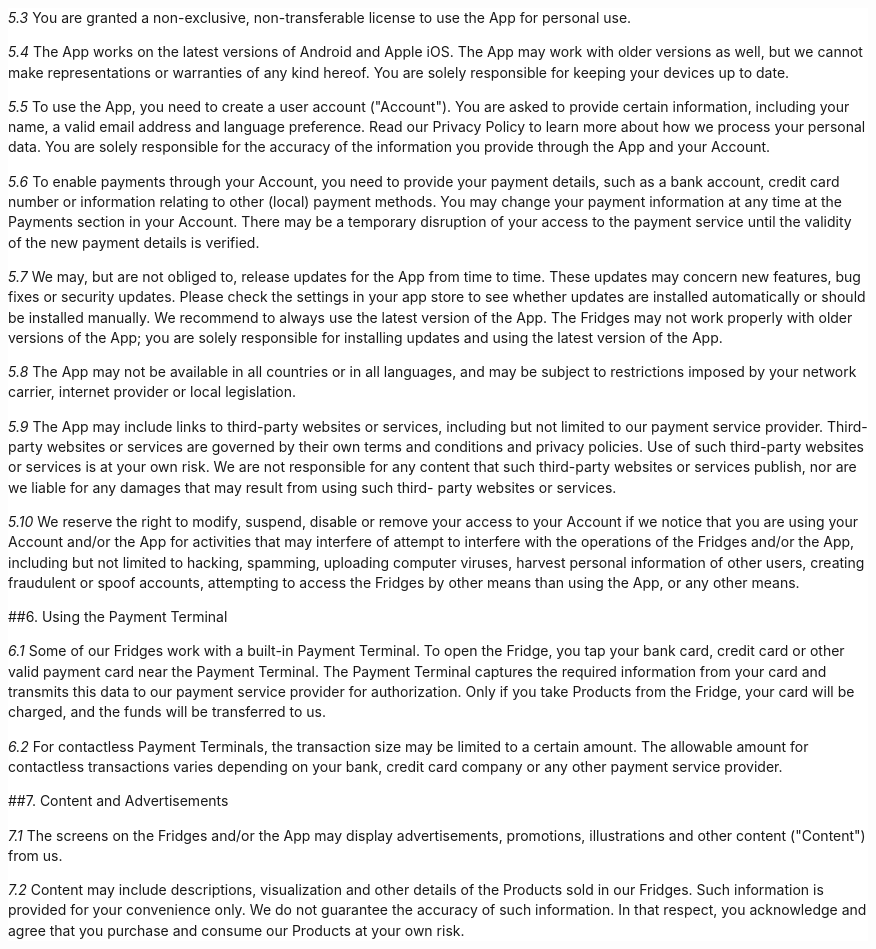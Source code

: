 *5.3*  You are granted a non-exclusive, non-transferable license to use the App for personal use.

*5.4*  The App works on the latest versions of Android and Apple iOS. The App may work with older versions as well, but we cannot make representations or warranties of any kind hereof. You are solely responsible for keeping your devices up to date.

*5.5*  To use the App, you need to create a user account ("Account"). You are asked to provide certain information, including your name, a valid email address and language preference. Read our Privacy Policy to learn more about how we process your personal data. You are solely responsible for the accuracy of the information you provide through the App and your Account.

*5.6*  To enable payments through your Account, you need to provide your payment details, such as a bank account, credit card number or information relating to other (local) payment methods. You may change your payment information at any time at the Payments section in your Account. There may be a temporary disruption of your access to the payment service until the validity of the new payment details is verified.

*5.7*  We may, but are not obliged to, release updates for the App from time to time. These updates may concern new features, bug fixes or security updates. Please check the settings in your app store to see whether updates are installed automatically or should be installed manually. We recommend to always use the latest version of the App. The Fridges may not work properly with older versions of the App; you are solely responsible for installing updates and using the latest version of the App.

*5.8*  The App may not be available in all countries or in all languages, and may be subject to restrictions imposed by your network carrier, internet provider or local legislation.

*5.9*  The App may include links to third-party websites or services, including but not limited to our payment service provider. Third-party websites or services are governed by their own terms and conditions and privacy policies. Use of such third-party websites or services is at your own risk. We are not responsible for any content that such third-party websites or services publish, nor are we liable for any damages that may result from using such third- party websites or services.

*5.10*  We reserve the right to modify, suspend, disable or remove your access to your Account if we notice that you are using your Account and/or the App for activities that may interfere of attempt to interfere with the operations of the Fridges and/or the App, including but not limited to hacking, spamming, uploading computer viruses, harvest personal information of other users, creating fraudulent or spoof accounts, attempting to access the Fridges by other means than using the App, or any other means.

##6. Using the Payment Terminal

*6.1*  Some of our Fridges work with a built-in Payment Terminal. To open the Fridge, you tap your bank card, credit card or other valid payment card near the Payment Terminal. The Payment Terminal captures the required information from your card and transmits this data to our payment service provider for authorization. Only if you take Products from the Fridge, your card will be charged, and the funds will be transferred to us.

*6.2*  For contactless Payment Terminals, the transaction size may be limited to a certain amount. The allowable amount for contactless transactions varies depending on your bank, credit card company or any other payment service provider.

##7. Content and Advertisements

*7.1*  The screens on the Fridges and/or the App may display advertisements, promotions, illustrations and other content ("Content") from us.

*7.2*  Content may include descriptions, visualization and other details of the Products sold in our Fridges. Such information is provided for your convenience only. We do not guarantee the accuracy of such information. In that respect, you acknowledge and agree that you purchase and consume our Products at your own risk.
